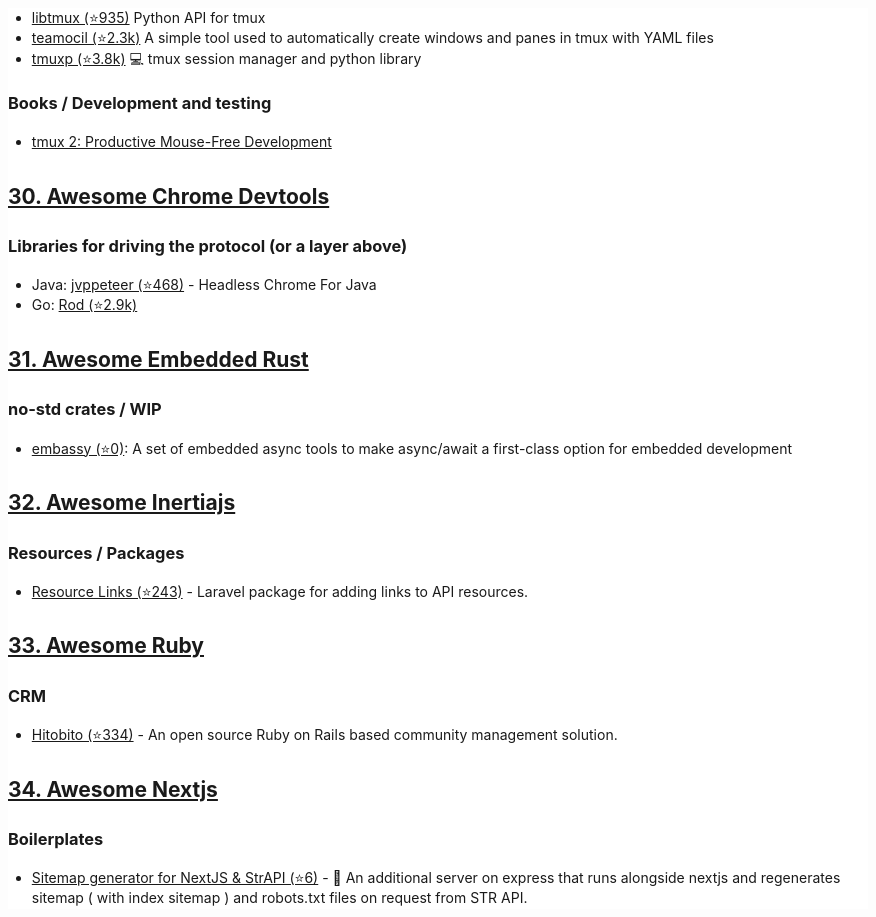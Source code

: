 *   [libtmux (⭐935)](https://github.com/tmux-python/libtmux) Python API for tmux
*   [teamocil (⭐2.3k)](https://github.com/remi/teamocil) A simple tool used to automatically create windows and panes in tmux with YAML files
*   [tmuxp (⭐3.8k)](https://github.com/tmux-python/tmuxp) :computer: tmux session manager and python library

### Books / Development and testing

*   [tmux 2: Productive Mouse-Free Development](https://pragprog.com/book/bhtmux2/tmux-2/)

## [30. Awesome Chrome Devtools](/content/ChromeDevTools/awesome-chrome-devtools/week/README.md)

### Libraries for driving the protocol (or a layer above)

*   Java: [jvppeteer (⭐468)](https://github.com/fanyong920/jvppeteer)  - Headless Chrome For Java
*   Go: [Rod (⭐2.9k)](https://github.com/go-rod/rod)

## [31. Awesome Embedded Rust](/content/rust-embedded/awesome-embedded-rust/week/README.md)

### no-std crates / WIP

*   [embassy (⭐0)](https://github.com/akiles/embassy): A set of embedded async tools to make async/await a first-class option for embedded development

## [32. Awesome Inertiajs](/content/innocenzi/awesome-inertiajs/week/README.md)

### Resources / Packages

*   [Resource Links (⭐243)](https://github.com/spatie/laravel-resource-links) - Laravel package for adding links to API resources.

## [33. Awesome Ruby](/content/markets/awesome-ruby/week/README.md)

### CRM

*   [Hitobito (⭐334)](https://github.com/hitobito/hitobito) - An open source Ruby on Rails based community management solution.

## [34. Awesome Nextjs](/content/unicodeveloper/awesome-nextjs/week/README.md)

### Boilerplates

*   [Sitemap generator for NextJS & StrAPI (⭐6)](https://github.com/stovv/next-strapi-sitemap) - 🦾 An additional server on express that runs alongside nextjs and regenerates sitemap ( with index sitemap ) and robots.txt files on request from STR API.
